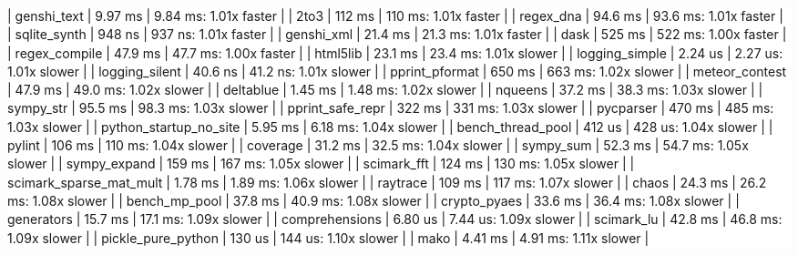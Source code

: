 | genshi_text                      | 9.97 ms                                                        | 9.84 ms: 1.01x faster                                                   |
| 2to3                             | 112 ms                                                         | 110 ms: 1.01x faster                                                    |
| regex_dna                        | 94.6 ms                                                        | 93.6 ms: 1.01x faster                                                   |
| sqlite_synth                     | 948 ns                                                         | 937 ns: 1.01x faster                                                    |
| genshi_xml                       | 21.4 ms                                                        | 21.3 ms: 1.01x faster                                                   |
| dask                             | 525 ms                                                         | 522 ms: 1.00x faster                                                    |
| regex_compile                    | 47.9 ms                                                        | 47.7 ms: 1.00x faster                                                   |
| html5lib                         | 23.1 ms                                                        | 23.4 ms: 1.01x slower                                                   |
| logging_simple                   | 2.24 us                                                        | 2.27 us: 1.01x slower                                                   |
| logging_silent                   | 40.6 ns                                                        | 41.2 ns: 1.01x slower                                                   |
| pprint_pformat                   | 650 ms                                                         | 663 ms: 1.02x slower                                                    |
| meteor_contest                   | 47.9 ms                                                        | 49.0 ms: 1.02x slower                                                   |
| deltablue                        | 1.45 ms                                                        | 1.48 ms: 1.02x slower                                                   |
| nqueens                          | 37.2 ms                                                        | 38.3 ms: 1.03x slower                                                   |
| sympy_str                        | 95.5 ms                                                        | 98.3 ms: 1.03x slower                                                   |
| pprint_safe_repr                 | 322 ms                                                         | 331 ms: 1.03x slower                                                    |
| pycparser                        | 470 ms                                                         | 485 ms: 1.03x slower                                                    |
| python_startup_no_site           | 5.95 ms                                                        | 6.18 ms: 1.04x slower                                                   |
| bench_thread_pool                | 412 us                                                         | 428 us: 1.04x slower                                                    |
| pylint                           | 106 ms                                                         | 110 ms: 1.04x slower                                                    |
| coverage                         | 31.2 ms                                                        | 32.5 ms: 1.04x slower                                                   |
| sympy_sum                        | 52.3 ms                                                        | 54.7 ms: 1.05x slower                                                   |
| sympy_expand                     | 159 ms                                                         | 167 ms: 1.05x slower                                                    |
| scimark_fft                      | 124 ms                                                         | 130 ms: 1.05x slower                                                    |
| scimark_sparse_mat_mult          | 1.78 ms                                                        | 1.89 ms: 1.06x slower                                                   |
| raytrace                         | 109 ms                                                         | 117 ms: 1.07x slower                                                    |
| chaos                            | 24.3 ms                                                        | 26.2 ms: 1.08x slower                                                   |
| bench_mp_pool                    | 37.8 ms                                                        | 40.9 ms: 1.08x slower                                                   |
| crypto_pyaes                     | 33.6 ms                                                        | 36.4 ms: 1.08x slower                                                   |
| generators                       | 15.7 ms                                                        | 17.1 ms: 1.09x slower                                                   |
| comprehensions                   | 6.80 us                                                        | 7.44 us: 1.09x slower                                                   |
| scimark_lu                       | 42.8 ms                                                        | 46.8 ms: 1.09x slower                                                   |
| pickle_pure_python               | 130 us                                                         | 144 us: 1.10x slower                                                    |
| mako                             | 4.41 ms                                                        | 4.91 ms: 1.11x slower                                                   |